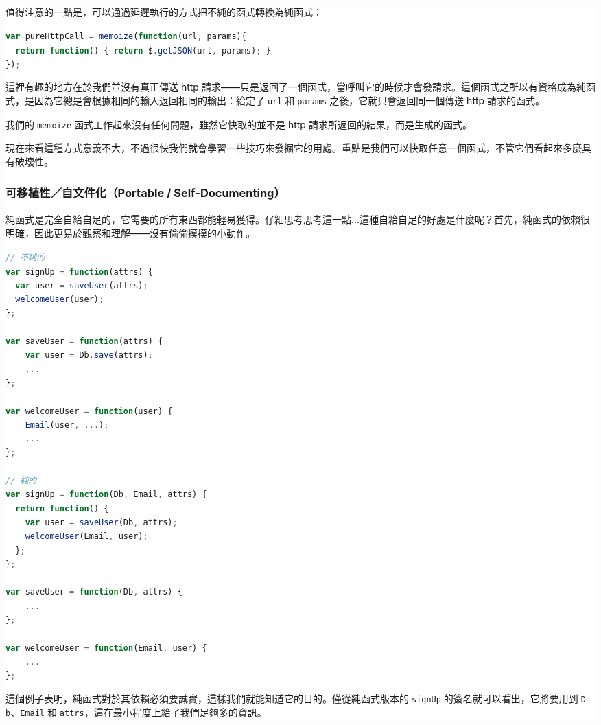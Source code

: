 值得注意的一點是，可以通過延遲執行的方式把不純的函式轉換為純函式：

```js
var pureHttpCall = memoize(function(url, params){
  return function() { return $.getJSON(url, params); }
});
```

這裡有趣的地方在於我們並沒有真正傳送 http 請求——只是返回了一個函式，當呼叫它的時候才會發請求。這個函式之所以有資格成為純函式，是因為它總是會根據相同的輸入返回相同的輸出：給定了 `url` 和 `params` 之後，它就只會返回同一個傳送 http 請求的函式。

我們的 `memoize` 函式工作起來沒有任何問題，雖然它快取的並不是 http 請求所返回的結果，而是生成的函式。

現在來看這種方式意義不大，不過很快我們就會學習一些技巧來發掘它的用處。重點是我們可以快取任意一個函式，不管它們看起來多麼具有破壞性。

### 可移植性／自文件化（Portable / Self-Documenting）

純函式是完全自給自足的，它需要的所有東西都能輕易獲得。仔細思考思考這一點...這種自給自足的好處是什麼呢？首先，純函式的依賴很明確，因此更易於觀察和理解——沒有偷偷摸摸的小動作。

```js
// 不純的
var signUp = function(attrs) {
  var user = saveUser(attrs);
  welcomeUser(user);
};

var saveUser = function(attrs) {
    var user = Db.save(attrs);
    ...
};

var welcomeUser = function(user) {
    Email(user, ...);
    ...
};

// 純的
var signUp = function(Db, Email, attrs) {
  return function() {
    var user = saveUser(Db, attrs);
    welcomeUser(Email, user);
  };
};

var saveUser = function(Db, attrs) {
    ...
};

var welcomeUser = function(Email, user) {
    ...
};
```

這個例子表明，純函式對於其依賴必須要誠實，這樣我們就能知道它的目的。僅從純函式版本的 `signUp` 的簽名就可以看出，它將要用到 `Db`、`Email` 和 `attrs`，這在最小程度上給了我們足夠多的資訊。
